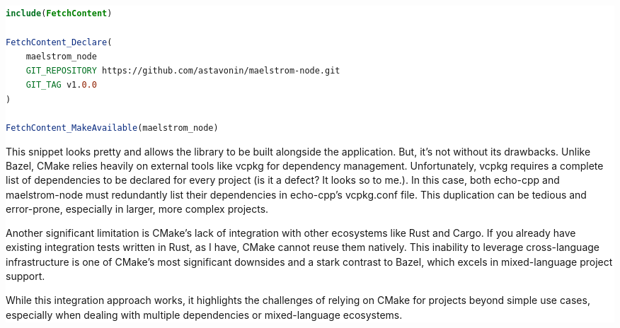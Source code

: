 ```cmake
include(FetchContent)

FetchContent_Declare(
    maelstrom_node
    GIT_REPOSITORY https://github.com/astavonin/maelstrom-node.git
    GIT_TAG v1.0.0
)

FetchContent_MakeAvailable(maelstrom_node)
```

This snippet looks pretty and allows the library to be built alongside the application. But, it’s not without its drawbacks. Unlike Bazel, CMake relies heavily on external tools like vcpkg for dependency management. Unfortunately, vcpkg requires a complete list of dependencies to be declared for every project (is it a defect? It looks so to me.). In this case, both echo-cpp and maelstrom-node must redundantly list their dependencies in echo-cpp’s vcpkg.conf file. This duplication can be tedious and error-prone, especially in larger, more complex projects.

Another significant limitation is CMake’s lack of integration with other ecosystems like Rust and Cargo. If you already have existing integration tests written in Rust, as I have, CMake cannot reuse them natively. This inability to leverage cross-language infrastructure is one of CMake’s most significant downsides and a stark contrast to Bazel, which excels in mixed-language project support.

While this integration approach works, it highlights the challenges of relying on CMake for projects beyond simple use cases, especially when dealing with multiple dependencies or mixed-language ecosystems.
